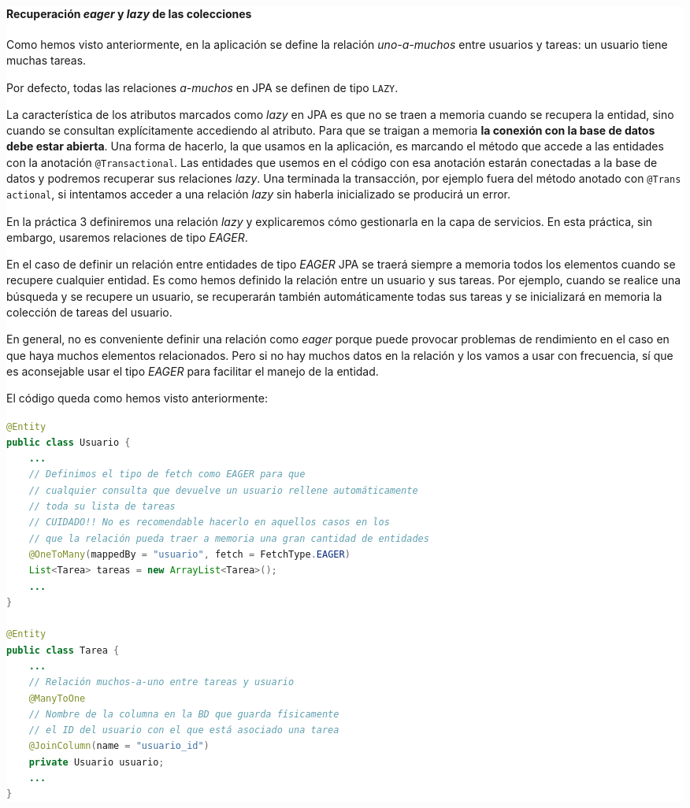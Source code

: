 #### Recuperación _eager_ y _lazy_ de las colecciones ####

Como hemos visto anteriormente, en la aplicación se define la relación
_uno-a-muchos_ entre usuarios y tareas: un usuario tiene muchas
tareas.


Por defecto, todas las relaciones _a-muchos_ en JPA se definen de
tipo `LAZY`. 

La característica de los atributos marcados como _lazy_ en JPA es que
no se traen a memoria cuando se recupera la entidad, sino cuando se
consultan explícitamente accediendo al atributo. Para que se traigan a
memoria **la conexión con la base de datos debe estar abierta**. Una
forma de hacerlo, la que usamos en la aplicación, es marcando el
método que accede a las entidades con la anotación
`@Transactional`. Las entidades que usemos en el código con esa
anotación estarán conectadas a la base de datos y podremos recuperar
sus relaciones _lazy_. Una terminada la transacción, por ejemplo fuera
del método anotado con `@Transactional`, si intentamos acceder a una
relación _lazy_ sin haberla inicializado se producirá un error.

En la práctica 3 definiremos una relación _lazy_ y explicaremos cómo
gestionarla en la capa de servicios. En esta práctica, sin embargo,
usaremos relaciones de tipo _EAGER_.

En el caso de definir un relación entre entidades de tipo _EAGER_ JPA
se traerá siempre a memoria todos los elementos cuando se recupere
cualquier entidad. Es como hemos definido la relación entre un usuario
y sus tareas. Por ejemplo, cuando se realice una búsqueda y se
recupere un usuario, se recuperarán también automáticamente todas sus
tareas y se inicializará en memoria la colección de tareas del usuario.

En general, no es conveniente definir una relación como _eager_ porque
puede provocar problemas de rendimiento en el caso en que haya muchos
elementos relacionados. Pero si no hay muchos datos en la relación y
los vamos a usar con frecuencia, sí que es aconsejable usar el tipo
_EAGER_ para facilitar el manejo de la entidad.

El código queda como hemos visto anteriormente:

```java
@Entity
public class Usuario {
    ...
    // Definimos el tipo de fetch como EAGER para que
    // cualquier consulta que devuelve un usuario rellene automáticamente
    // toda su lista de tareas
    // CUIDADO!! No es recomendable hacerlo en aquellos casos en los
    // que la relación pueda traer a memoria una gran cantidad de entidades
    @OneToMany(mappedBy = "usuario", fetch = FetchType.EAGER)
    List<Tarea> tareas = new ArrayList<Tarea>();
    ...
}

@Entity
public class Tarea {
    ...
    // Relación muchos-a-uno entre tareas y usuario
    @ManyToOne
    // Nombre de la columna en la BD que guarda físicamente
    // el ID del usuario con el que está asociado una tarea
    @JoinColumn(name = "usuario_id")
    private Usuario usuario;
    ...
}
```
